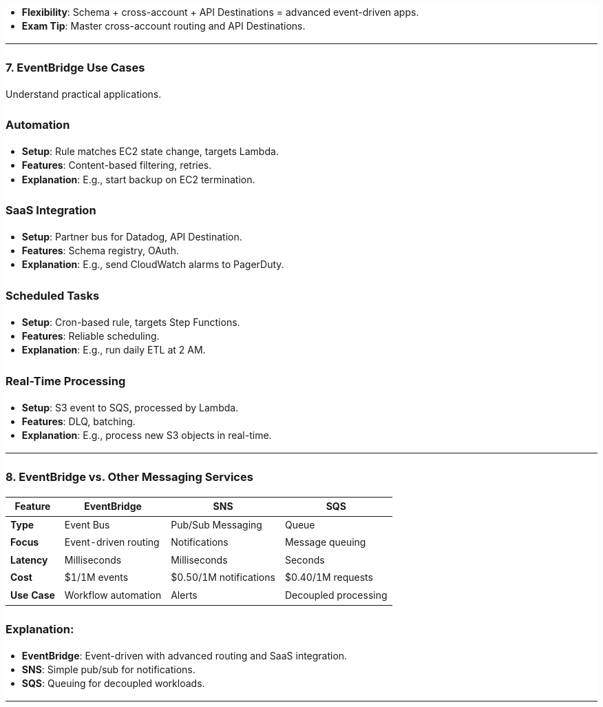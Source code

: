 - **Flexibility**: Schema + cross-account + API Destinations = advanced event-driven apps.
- **Exam Tip**: Master cross-account routing and API Destinations.

---

### **7. EventBridge Use Cases**

Understand practical applications.

### **Automation**

- **Setup**: Rule matches EC2 state change, targets Lambda.
- **Features**: Content-based filtering, retries.
- **Explanation**: E.g., start backup on EC2 termination.

### **SaaS Integration**

- **Setup**: Partner bus for Datadog, API Destination.
- **Features**: Schema registry, OAuth.
- **Explanation**: E.g., send CloudWatch alarms to PagerDuty.

### **Scheduled Tasks**

- **Setup**: Cron-based rule, targets Step Functions.
- **Features**: Reliable scheduling.
- **Explanation**: E.g., run daily ETL at 2 AM.

### **Real-Time Processing**

- **Setup**: S3 event to SQS, processed by Lambda.
- **Features**: DLQ, batching.
- **Explanation**: E.g., process new S3 objects in real-time.

---

### **8. EventBridge vs. Other Messaging Services**

| **Feature** | **EventBridge** | **SNS** | **SQS** |
| --- | --- | --- | --- |
| **Type** | Event Bus | Pub/Sub Messaging | Queue |
| **Focus** | Event-driven routing | Notifications | Message queuing |
| **Latency** | Milliseconds | Milliseconds | Seconds |
| **Cost** | $1/1M events | $0.50/1M notifications | $0.40/1M requests |
| **Use Case** | Workflow automation | Alerts | Decoupled processing |

### **Explanation**:

- **EventBridge**: Event-driven with advanced routing and SaaS integration.
- **SNS**: Simple pub/sub for notifications.
- **SQS**: Queuing for decoupled workloads.

---